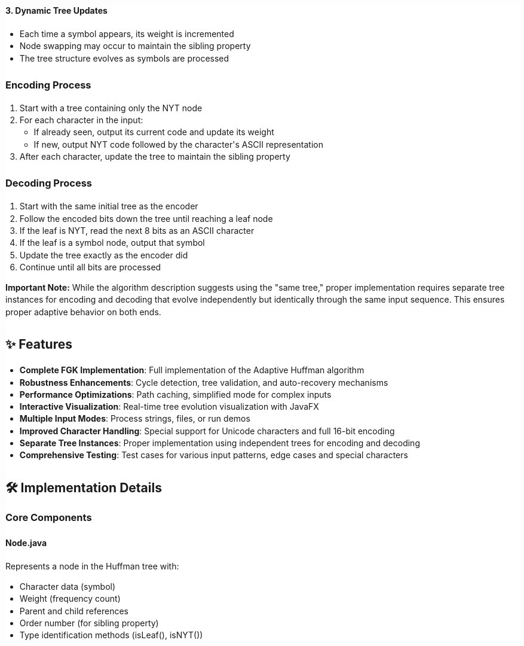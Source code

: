 #### 3. Dynamic Tree Updates
- Each time a symbol appears, its weight is incremented
- Node swapping may occur to maintain the sibling property
- The tree structure evolves as symbols are processed

### Encoding Process

1. Start with a tree containing only the NYT node
2. For each character in the input:
     - If already seen, output its current code and update its weight
     - If new, output NYT code followed by the character's ASCII representation
3. After each character, update the tree to maintain the sibling property

### Decoding Process

1. Start with the same initial tree as the encoder
2. Follow the encoded bits down the tree until reaching a leaf node
3. If the leaf is NYT, read the next 8 bits as an ASCII character
4. If the leaf is a symbol node, output that symbol
5. Update the tree exactly as the encoder did
6. Continue until all bits are processed

**Important Note:** While the algorithm description suggests using the "same tree," proper implementation requires separate tree instances for encoding and decoding that evolve independently but identically through the same input sequence. This ensures proper adaptive behavior on both ends.

## ✨ Features

- **Complete FGK Implementation**: Full implementation of the Adaptive Huffman algorithm
- **Robustness Enhancements**: Cycle detection, tree validation, and auto-recovery mechanisms
- **Performance Optimizations**: Path caching, simplified mode for complex inputs
- **Interactive Visualization**: Real-time tree evolution visualization with JavaFX
- **Multiple Input Modes**: Process strings, files, or run demos
- **Improved Character Handling**: Special support for Unicode characters and full 16-bit encoding
- **Separate Tree Instances**: Proper implementation using independent trees for encoding and decoding
- **Comprehensive Testing**: Test cases for various input patterns, edge cases and special characters

## 🛠️ Implementation Details

### Core Components

#### Node.java
Represents a node in the Huffman tree with:
- Character data (symbol)
- Weight (frequency count)
- Parent and child references
- Order number (for sibling property)
- Type identification methods (isLeaf(), isNYT())
